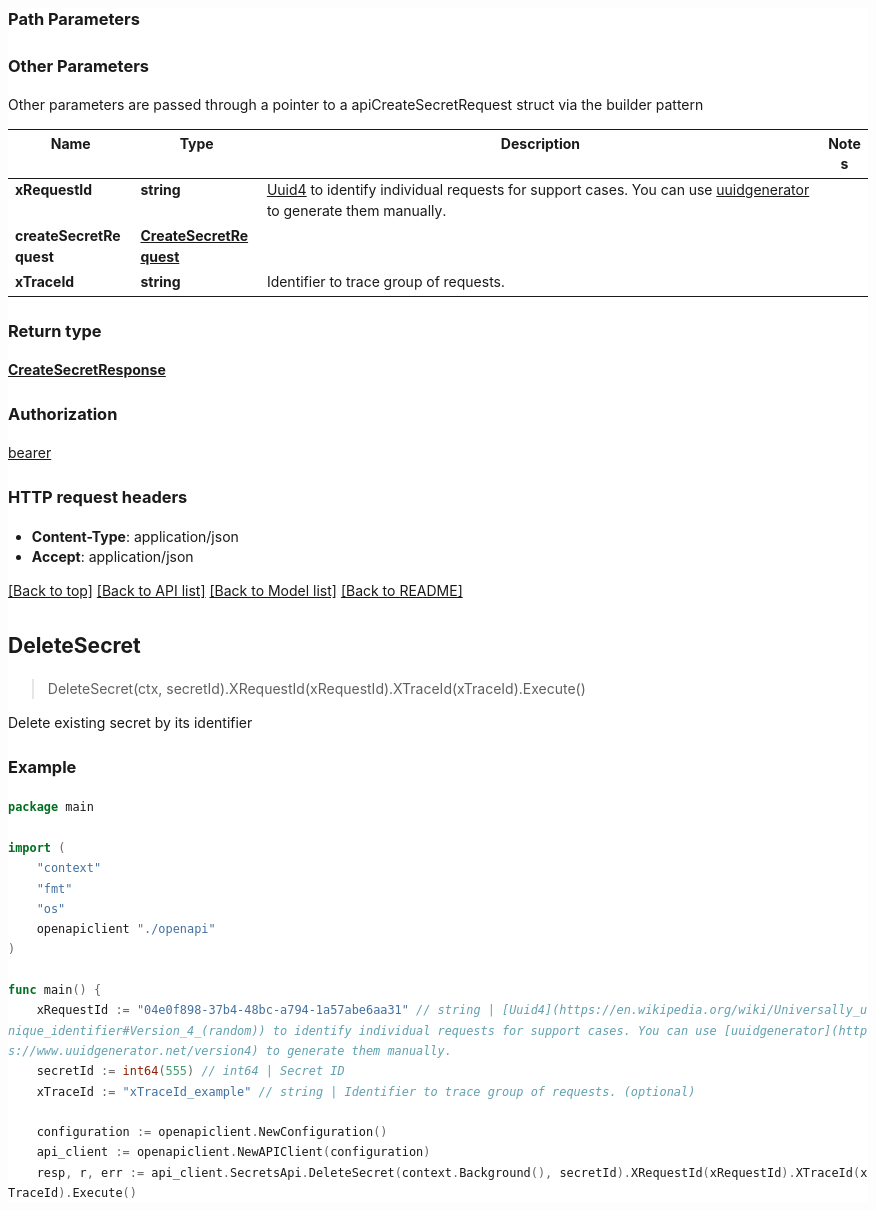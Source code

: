 ### Path Parameters



### Other Parameters

Other parameters are passed through a pointer to a apiCreateSecretRequest struct via the builder pattern


Name | Type | Description  | Notes
------------- | ------------- | ------------- | -------------
 **xRequestId** | **string** | [Uuid4](https://en.wikipedia.org/wiki/Universally_unique_identifier#Version_4_(random)) to identify individual requests for support cases. You can use [uuidgenerator](https://www.uuidgenerator.net/version4) to generate them manually. | 
 **createSecretRequest** | [**CreateSecretRequest**](CreateSecretRequest.md) |  | 
 **xTraceId** | **string** | Identifier to trace group of requests. | 

### Return type

[**CreateSecretResponse**](CreateSecretResponse.md)

### Authorization

[bearer](../README.md#bearer)

### HTTP request headers

- **Content-Type**: application/json
- **Accept**: application/json

[[Back to top]](#) [[Back to API list]](../README.md#documentation-for-api-endpoints)
[[Back to Model list]](../README.md#documentation-for-models)
[[Back to README]](../README.md)


## DeleteSecret

> DeleteSecret(ctx, secretId).XRequestId(xRequestId).XTraceId(xTraceId).Execute()

Delete existing secret by its identifier



### Example

```go
package main

import (
    "context"
    "fmt"
    "os"
    openapiclient "./openapi"
)

func main() {
    xRequestId := "04e0f898-37b4-48bc-a794-1a57abe6aa31" // string | [Uuid4](https://en.wikipedia.org/wiki/Universally_unique_identifier#Version_4_(random)) to identify individual requests for support cases. You can use [uuidgenerator](https://www.uuidgenerator.net/version4) to generate them manually.
    secretId := int64(555) // int64 | Secret ID
    xTraceId := "xTraceId_example" // string | Identifier to trace group of requests. (optional)

    configuration := openapiclient.NewConfiguration()
    api_client := openapiclient.NewAPIClient(configuration)
    resp, r, err := api_client.SecretsApi.DeleteSecret(context.Background(), secretId).XRequestId(xRequestId).XTraceId(xTraceId).Execute()
```